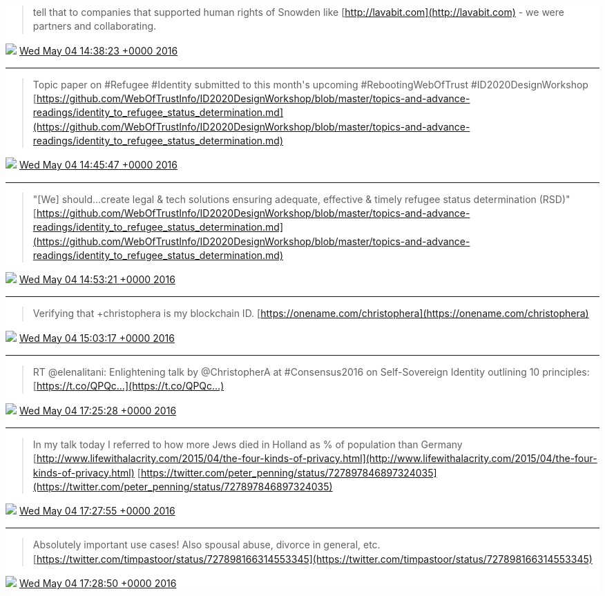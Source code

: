 > tell that to companies that supported human rights of Snowden like [http://lavabit.com](http://lavabit.com) - we were partners and collaborating.

<img src="{{ site.url }}{{ site.baseurl }}/assets/images/media/tweet.ico" width="30" /> [Wed May 04 14:38:23 +0000 2016](https://twitter.com/ChristopherA/status/727869989299097600)

----

> Topic paper on #Refugee #Identity submitted to this month's upcoming #RebootingWebOfTrust #ID2020DesignWorkshop [https://github.com/WebOfTrustInfo/ID2020DesignWorkshop/blob/master/topics-and-advance-readings/identity_to_refugee_status_determination.md](https://github.com/WebOfTrustInfo/ID2020DesignWorkshop/blob/master/topics-and-advance-readings/identity_to_refugee_status_determination.md)

<img src="{{ site.url }}{{ site.baseurl }}/assets/images/media/tweet.ico" width="30" /> [Wed May 04 14:45:47 +0000 2016](https://twitter.com/ChristopherA/status/727871850592735232)

----



> "[We] should…create legal &amp; tech solutions ensuring adequate, effective &amp; timely refugee status determination (RSD)" [https://github.com/WebOfTrustInfo/ID2020DesignWorkshop/blob/master/topics-and-advance-readings/identity_to_refugee_status_determination.md](https://github.com/WebOfTrustInfo/ID2020DesignWorkshop/blob/master/topics-and-advance-readings/identity_to_refugee_status_determination.md)

<img src="{{ site.url }}{{ site.baseurl }}/assets/images/media/tweet.ico" width="30" /> [Wed May 04 14:53:21 +0000 2016](https://twitter.com/ChristopherA/status/727873756861992960)

----

> Verifying that +christophera is my blockchain ID. [https://onename.com/christophera](https://onename.com/christophera)

<img src="{{ site.url }}{{ site.baseurl }}/assets/images/media/tweet.ico" width="30" /> [Wed May 04 15:03:17 +0000 2016](https://twitter.com/ChristopherA/status/727876255002013697)

----

> RT @elenalitani: Enlightening talk by @ChristopherA at #Consensus2016 on Self-Sovereign Identity outlining 10 principles: [https://t.co/QPQc…](https://t.co/QPQc…)

<img src="{{ site.url }}{{ site.baseurl }}/assets/images/media/tweet.ico" width="30" /> [Wed May 04 17:25:28 +0000 2016](https://twitter.com/ChristopherA/status/727912037959995393)

----

> In my talk today I referred to how more Jews died in Holland as % of population than Germany [http://www.lifewithalacrity.com/2015/04/the-four-kinds-of-privacy.html](http://www.lifewithalacrity.com/2015/04/the-four-kinds-of-privacy.html) [https://twitter.com/peter_penning/status/727897846897324035](https://twitter.com/peter_penning/status/727897846897324035)

<img src="{{ site.url }}{{ site.baseurl }}/assets/images/media/tweet.ico" width="30" /> [Wed May 04 17:27:55 +0000 2016](https://twitter.com/ChristopherA/status/727912653545459712)

----

> Absolutely important use cases! Also spousal abuse, divorce in general, etc. [https://twitter.com/timpastoor/status/727898166314553345](https://twitter.com/timpastoor/status/727898166314553345)

<img src="{{ site.url }}{{ site.baseurl }}/assets/images/media/tweet.ico" width="30" /> [Wed May 04 17:28:50 +0000 2016](https://twitter.com/ChristopherA/status/727912883993120768)
